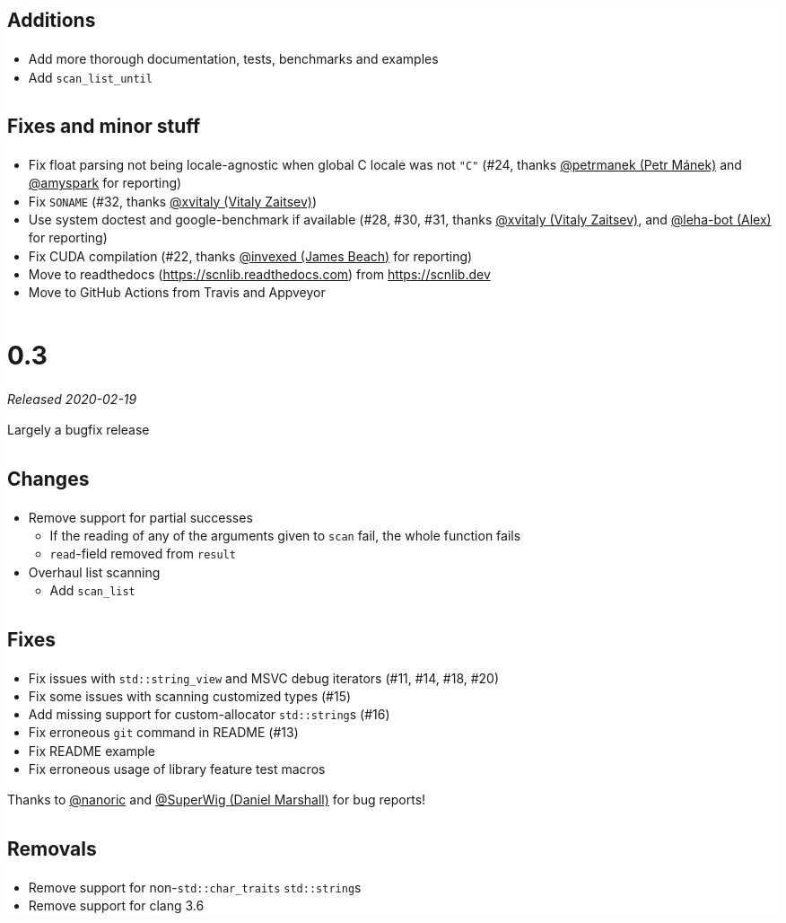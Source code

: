 ## Additions

 * Add more thorough documentation, tests, benchmarks and examples
 * Add `scan_list_until`  

## Fixes and minor stuff

 * Fix float parsing not being locale-agnostic when global C locale was not `"C"`
   (#24, thanks [@petrmanek (Petr Mánek)](https://github.com/petrmanek) and
   [@amyspark](https://github.com/amyspark) for reporting)
 * Fix `SONAME` (#32, thanks [@xvitaly (Vitaly Zaitsev)](https://github.com/xvitaly))
 * Use system doctest and google-benchmark if available
   (#28, #30, #31,
   thanks [@xvitaly (Vitaly Zaitsev)](https://github.com/xvitaly), and
   [@leha-bot (Alex)](https://github.com/leha-bot) for reporting)
 * Fix CUDA compilation (#22, thanks [@invexed (James Beach)](https://github.com/invexed) for reporting)
 * Move to readthedocs (https://scnlib.readthedocs.com) from https://scnlib.dev
 * Move to GitHub Actions from Travis and Appveyor

# 0.3

_Released 2020-02-19_

Largely a bugfix release

## Changes

 * Remove support for partial successes
   * If the reading of any of the arguments given to `scan` fail, the whole function fails
   * `read`-field removed from `result`
 * Overhaul list scanning
   * Add `scan_list`

## Fixes

 * Fix issues with `std::string_view` and MSVC debug iterators (#11, #14, #18, #20)
 * Fix some issues with scanning customized types (#15)
 * Add missing support for custom-allocator `std::string`s (#16)
 * Fix erroneous `git` command in README (#13)
 * Fix README example
 * Fix erroneous usage of library feature test macros

Thanks to [@nanoric](https://github.com/nanoric) and [@SuperWig (Daniel Marshall)](https://github.com/SuperWig) for bug reports!

## Removals

 * Remove support for non-`std::char_traits` `std::string`s
 * Remove support for clang 3.6
